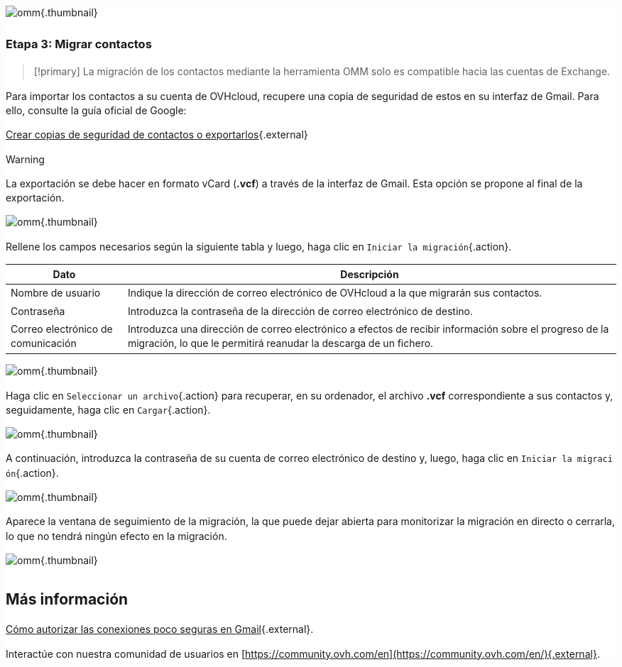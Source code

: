 ![omm](images/OMM-gmail-step02.png){.thumbnail}


### Etapa 3: Migrar contactos

> [!primary]
> La migración de los contactos mediante la herramienta OMM solo es compatible hacia las cuentas de Exchange.

Para importar los contactos a su cuenta de OVHcloud, recupere una copia de seguridad de estos en su interfaz de Gmail. Para ello, consulte la guía oficial de Google:

[Crear copias de seguridad de contactos o exportarlos](https://support.google.com/contacts/answer/7199294?hl=es
){.external}

> [!warning]
> La exportación se debe hacer en formato vCard (**.vcf**) a través de la interfaz de Gmail. Esta opción se propone al final de la exportación.

![omm](images/OMM-gmail-step23-01.png){.thumbnail}

Rellene los campos necesarios según la siguiente tabla y luego, haga clic en `Iniciar la migración`{.action}.

| Dato            	| Descripción                                                                              	|
|------------------------	|------------------------------------------------------------------------------------------	|
| Nombre de usuario                  	| Indique la dirección de correo electrónico de OVHcloud a la que migrarán sus contactos.            	|
| Contraseña           	| Introduzca la contraseña de la dirección de correo electrónico de destino.                          	|
| Correo electrónico de comunicación 	| Introduzca una dirección de correo electrónico a efectos de recibir información sobre el progreso de la migración, lo que le permitirá reanudar la descarga de un fichero.	|

![omm](images/OMM-gmail-step23-02.png){.thumbnail}

Haga clic en `Seleccionar un archivo`{.action} para recuperar, en su ordenador, el archivo **.vcf** correspondiente a sus contactos y, seguidamente, haga clic en `Cargar`{.action}.

![omm](images/OMM-gmail-step23-03.png){.thumbnail}

A continuación, introduzca la contraseña de su cuenta de correo electrónico de destino y, luego, haga clic en `Iniciar la migración`{.action}.

![omm](images/OMM-gmail-step23-04.png){.thumbnail}

Aparece la ventana de seguimiento de la migración, la que puede dejar abierta para monitorizar la migración en directo o cerrarla, lo que no tendrá ningún efecto en la migración.

![omm](images/OMM-gmail-step03.png){.thumbnail}


## Más información

[Cómo autorizar las conexiones poco seguras en Gmail](https://docs.ovh.com/es/microsoft-collaborative-solutions/migracion-de-gmail-mediante-ovh-mail-migrator/seguridad_gmail){.external}.

Interactúe con nuestra comunidad de usuarios en [https://community.ovh.com/en](https://community.ovh.com/en/){.external}.

